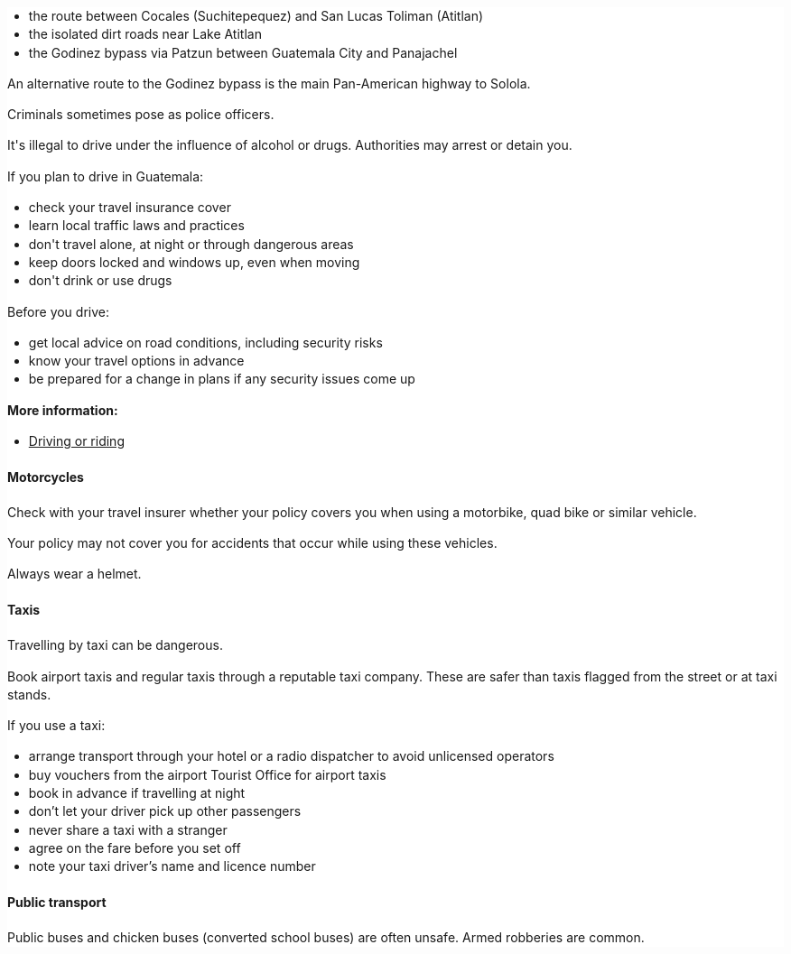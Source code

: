 * the route between Cocales (Suchitepequez) and San Lucas Toliman (Atitlan)
* the isolated dirt roads near Lake Atitlan
* the Godinez bypass via Patzun between Guatemala City and Panajachel

An alternative route to the Godinez bypass is the main Pan-American highway to Solola.

Criminals sometimes pose as police officers.

It's illegal to drive under the influence of alcohol or drugs. Authorities may arrest or detain you.

If you plan to drive in Guatemala:

* check your travel insurance cover
* learn local traffic laws and practices
* don't travel alone, at night or through dangerous areas
* keep doors locked and windows up, even when moving
* don't drink or use drugs

Before you drive:

* get local advice on road conditions, including security risks
* know your travel options in advance
* be prepared for a change in plans if any security issues come up

**More information:**

* [Driving or riding](/before-you-go/getting-around/road-safety "Road safety")

#### Motorcycles

Check with your travel insurer whether your policy covers you when using a motorbike, quad bike or similar vehicle.

Your policy may not cover you for accidents that occur while using these vehicles.

Always wear a helmet.

#### Taxis

Travelling by taxi can be dangerous.

Book airport taxis and regular taxis through a reputable taxi company. These are safer than taxis flagged from the street or at taxi stands.

If you use a taxi:

* arrange transport through your hotel or a radio dispatcher to avoid unlicensed operators
* buy vouchers from the airport Tourist Office for airport taxis
* book in advance if travelling at night
* don’t let your driver pick up other passengers
* never share a taxi with a stranger
* agree on the fare before you set off
* note your taxi driver’s name and licence number

#### Public transport

Public buses and chicken buses (converted school buses) are often unsafe. Armed robberies are common.
